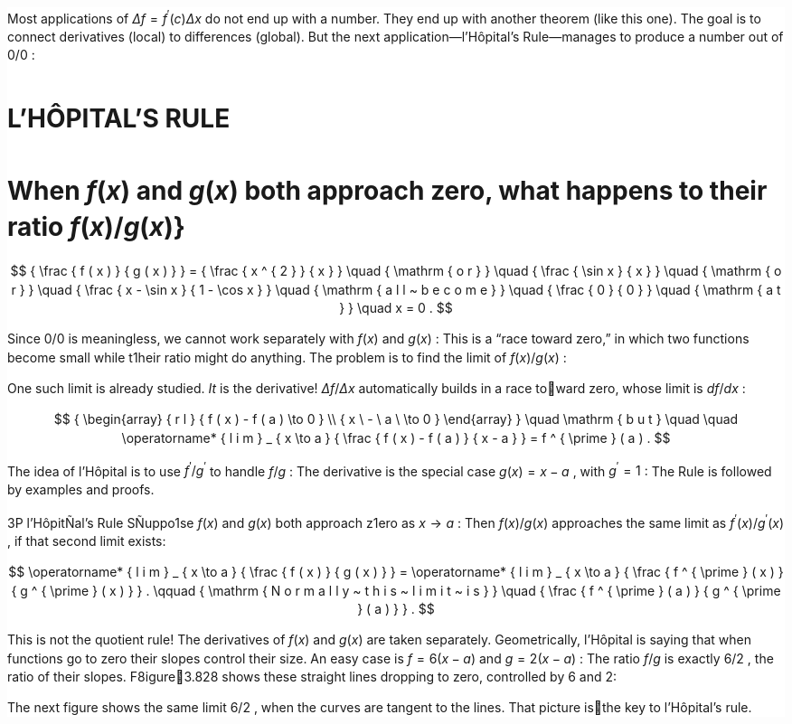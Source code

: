 Most applications of $\Delta f = f ^ { \prime } ( c ) \Delta x$ do not end up with a number. They end up with another theorem (like this one). The goal is to connect derivatives (local) to differences (global). But the next application—l’Hôpital’s Rule—manages to produce a number out of $0 / 0$ :

# L’HÔPITAL’S RULE

# When $f ( x )$ and $g ( x )$ both approach zero, what happens to their ratio $f ( x ) / g ( x ) \}$

$$
{ \frac { f ( x ) } { g ( x ) } } = { \frac { x ^ { 2 } } { x } } \quad { \mathrm { o r } } \quad { \frac { \sin x } { x } } \quad { \mathrm { o r } } \quad { \frac { x - \sin x } { 1 - \cos x } } \quad { \mathrm { a l l ~ b e c o m e } } \quad { \frac { 0 } { 0 } } \quad { \mathrm { a t } } \quad x = 0 .
$$

Since $0 / 0$ is meaningless, we cannot work separately with $f ( x )$ and $g ( x )$ : This is a “race toward zero,” in which two functions become small while t1heir ratio might do anything. The problem is to find the limit of $f ( x ) / g ( x )$ :

One such limit is already studied. $I t$ is the derivative! $\Delta f / \Delta x$ automatically builds in a race toward zero, whose limit is $d f / d x$ :

$$
{ \begin{array} { r l } { f ( x ) - f ( a ) \to 0 } \\ { x \ - \ a \ \to 0 } \end{array} } \quad \mathrm { b u t } \quad \quad \operatorname* { l i m } _ { x \to a } { \frac { f ( x ) - f ( a ) } { x - a } } = f ^ { \prime } ( a ) .
$$

The idea of l’Hôpital is to use $f ^ { \prime } / g ^ { \prime }$ to handle $f / g$ : The derivative is the special case $g ( x ) = x - a$ , with $g ^ { \prime } = 1$ : The Rule is followed by examples and proofs.

3P l’HôpitÑal’s Rule SÑuppo1se $f ( x )$ and $g ( x )$ both approach z1ero as $x \to a$ : Then $f ( x ) / g ( x )$ approaches the same limit as $f ^ { \prime } ( x ) / g ^ { \prime } ( x )$ , if that second limit exists:

$$
\operatorname* { l i m } _ { x \to a } { \frac { f ( x ) } { g ( x ) } } = \operatorname* { l i m } _ { x \to a } { \frac { f ^ { \prime } ( x ) } { g ^ { \prime } ( x ) } } . \qquad { \mathrm { N o r m a l l y ~ t h i s ~ l i m i t ~ i s } } \quad { \frac { f ^ { \prime } ( a ) } { g ^ { \prime } ( a ) } } .
$$

This is not the quotient rule! The derivatives of $f ( x )$ and $g ( x )$ are taken separately. Geometrically, l’Hôpital is saying that when functions go to zero their slopes control their size. An easy case is $f = 6 ( x - a )$ and $g = 2 ( x - a )$ : The ratio $f / g$ is exactly $6 / 2$ , the ratio of their slopes. F8igure3.828 shows these straight lines dropping to zero, controlled by 6 and 2:

The next figure shows the same limit $6 / 2$ , when the curves are tangent to the lines. That picture isthe key to l’Hôpital’s rule.
